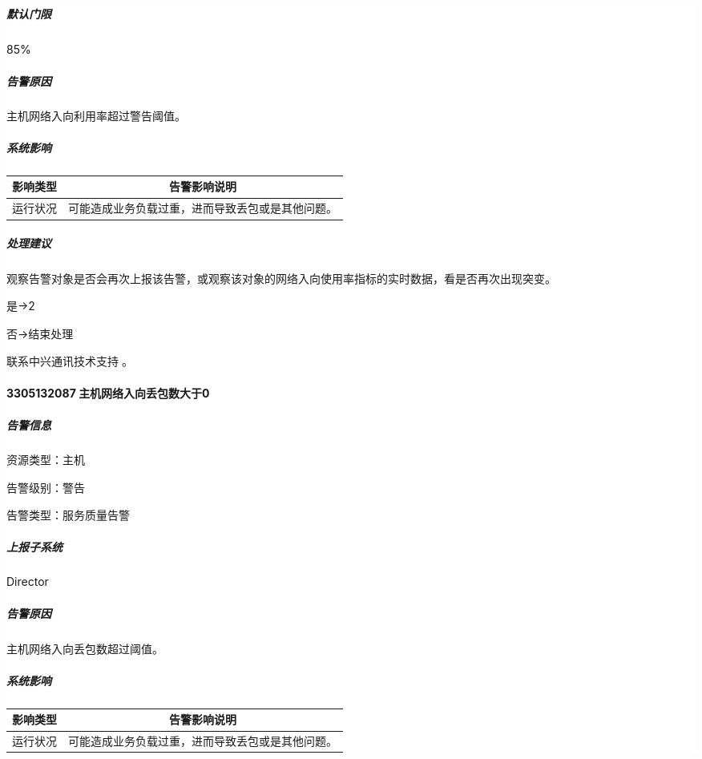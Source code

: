 
##### 默认门限 
85% 


##### 告警原因 
主机网络入向利用率超过警告阈值。 


##### 系统影响 
影响类型|告警影响说明
---|---
运行状况|可能造成业务负载过重，进而导致丢包或是其他问题。


##### 处理建议 


观察告警对象是否会再次上报该告警，或观察该对象的网络入向使用率指标的实时数据，看是否再次出现突变。 

 
是→2 

 
否→结束处理 

 


联系中兴通讯技术支持
。




#### 3305132087 主机网络入向丢包数大于0 


##### 告警信息 

 
资源类型：主机 

 
告警级别：警告 

 
告警类型：服务质量告警 

 


##### 上报子系统 
Director 


##### 告警原因 
主机网络入向丢包数超过阈值。 


##### 系统影响 
影响类型|告警影响说明
---|---
运行状况|可能造成业务负载过重，进而导致丢包或是其他问题。
